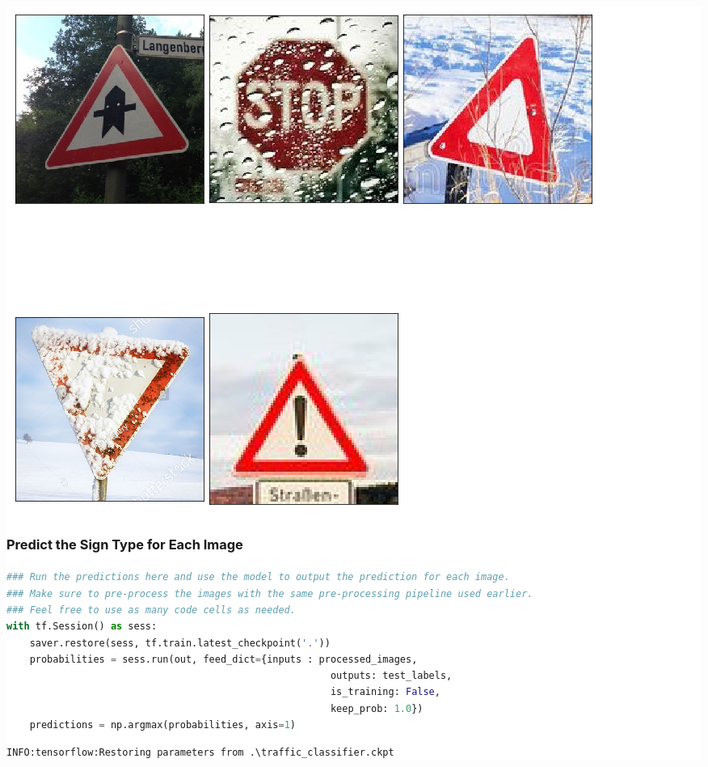 
![png](output_39_0.png)


### Predict the Sign Type for Each Image


```python
### Run the predictions here and use the model to output the prediction for each image.
### Make sure to pre-process the images with the same pre-processing pipeline used earlier.
### Feel free to use as many code cells as needed.
with tf.Session() as sess:
    saver.restore(sess, tf.train.latest_checkpoint('.'))
    probabilities = sess.run(out, feed_dict={inputs : processed_images,
                                                        outputs: test_labels,
                                                        is_training: False,
                                                        keep_prob: 1.0})
    predictions = np.argmax(probabilities, axis=1)
```

    INFO:tensorflow:Restoring parameters from .\traffic_classifier.ckpt
    